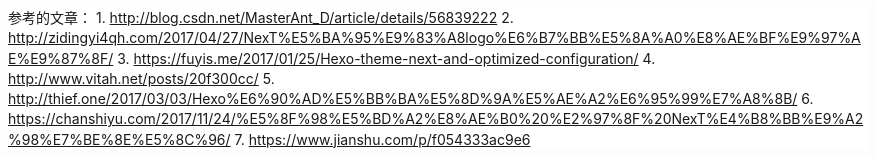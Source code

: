 ```
```


参考的文章：
	1. http://blog.csdn.net/MasterAnt_D/article/details/56839222
	2. http://zidingyi4qh.com/2017/04/27/NexT%E5%BA%95%E9%83%A8logo%E6%B7%BB%E5%8A%A0%E8%AE%BF%E9%97%AE%E9%87%8F/
	3. https://fuyis.me/2017/01/25/Hexo-theme-next-and-optimized-configuration/
	4. http://www.vitah.net/posts/20f300cc/
	5. http://thief.one/2017/03/03/Hexo%E6%90%AD%E5%BB%BA%E5%8D%9A%E5%AE%A2%E6%95%99%E7%A8%8B/
	6. https://chanshiyu.com/2017/11/24/%E5%8F%98%E5%BD%A2%E8%AE%B0%20%E2%97%8F%20NexT%E4%B8%BB%E9%A2%98%E7%BE%8E%E5%8C%96/
	7. https://www.jianshu.com/p/f054333ac9e6

